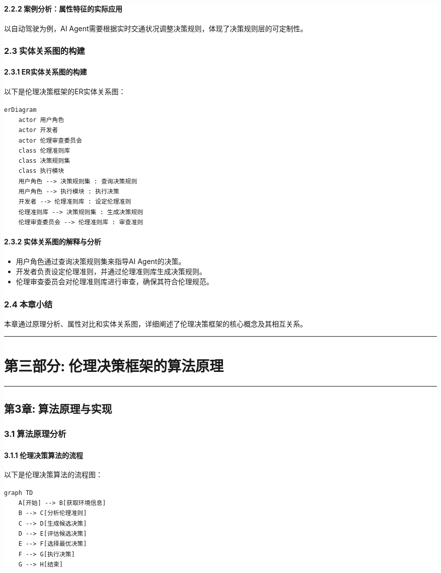 #### 2.2.2 案例分析：属性特征的实际应用
以自动驾驶为例，AI Agent需要根据实时交通状况调整决策规则，体现了决策规则层的可定制性。

### 2.3 实体关系图的构建

#### 2.3.1 ER实体关系图的构建
以下是伦理决策框架的ER实体关系图：

```mermaid
erDiagram
    actor 用户角色
    actor 开发者
    actor 伦理审查委员会
    class 伦理准则库
    class 决策规则集
    class 执行模块
    用户角色 --> 决策规则集 : 查询决策规则
    用户角色 --> 执行模块 : 执行决策
    开发者 --> 伦理准则库 : 设定伦理准则
    伦理准则库 --> 决策规则集 : 生成决策规则
    伦理审查委员会 --> 伦理准则库 : 审查准则
```

#### 2.3.2 实体关系图的解释与分析
- 用户角色通过查询决策规则集来指导AI Agent的决策。
- 开发者负责设定伦理准则，并通过伦理准则库生成决策规则。
- 伦理审查委员会对伦理准则库进行审查，确保其符合伦理规范。

### 2.4 本章小结
本章通过原理分析、属性对比和实体关系图，详细阐述了伦理决策框架的核心概念及其相互关系。

---

# 第三部分: 伦理决策框架的算法原理

---

## 第3章: 算法原理与实现

### 3.1 算法原理分析

#### 3.1.1 伦理决策算法的流程
以下是伦理决策算法的流程图：

```mermaid
graph TD
    A[开始] --> B[获取环境信息]
    B --> C[分析伦理准则]
    C --> D[生成候选决策]
    D --> E[评估候选决策]
    E --> F[选择最优决策]
    F --> G[执行决策]
    G --> H[结束]
```
